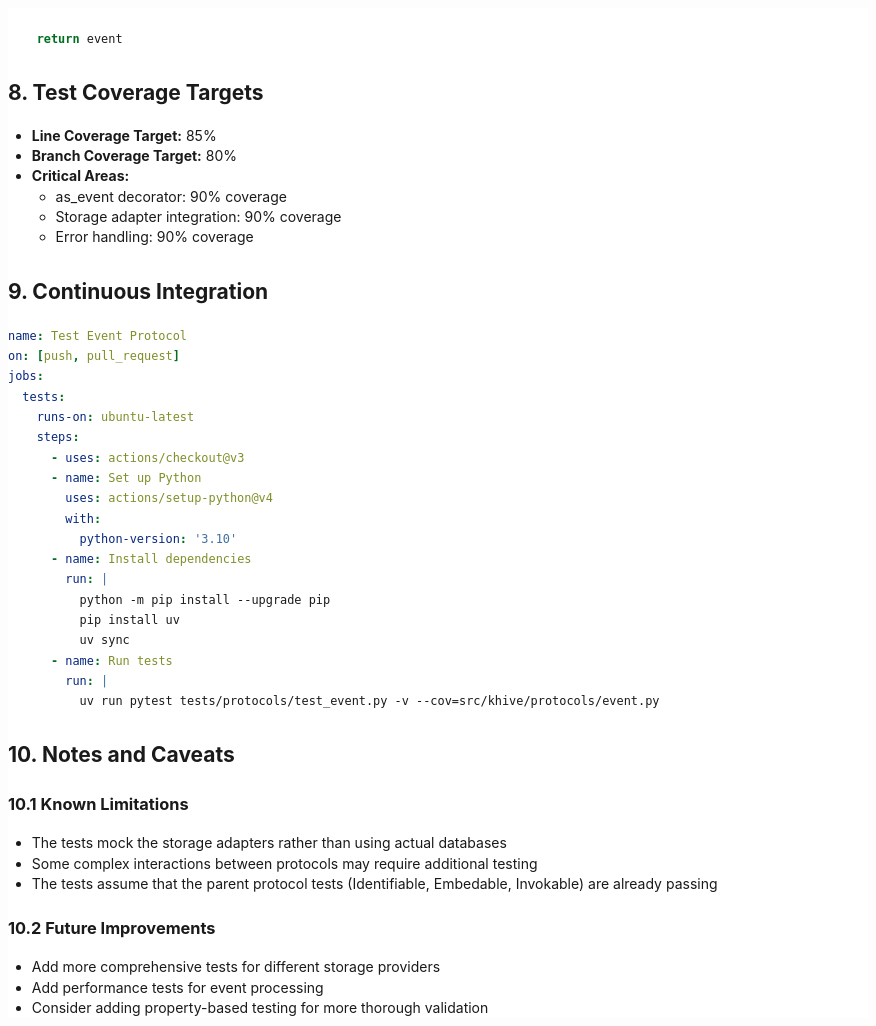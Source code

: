```python
    
    return event
```

## 8. Test Coverage Targets

- **Line Coverage Target:** 85%
- **Branch Coverage Target:** 80%
- **Critical Areas:**
  - as_event decorator: 90% coverage
  - Storage adapter integration: 90% coverage
  - Error handling: 90% coverage

## 9. Continuous Integration

```yaml
name: Test Event Protocol
on: [push, pull_request]
jobs:
  tests:
    runs-on: ubuntu-latest
    steps:
      - uses: actions/checkout@v3
      - name: Set up Python
        uses: actions/setup-python@v4
        with:
          python-version: '3.10'
      - name: Install dependencies
        run: |
          python -m pip install --upgrade pip
          pip install uv
          uv sync
      - name: Run tests
        run: |
          uv run pytest tests/protocols/test_event.py -v --cov=src/khive/protocols/event.py
```

## 10. Notes and Caveats

### 10.1 Known Limitations

- The tests mock the storage adapters rather than using actual databases
- Some complex interactions between protocols may require additional testing
- The tests assume that the parent protocol tests (Identifiable, Embedable, Invokable) are already passing

### 10.2 Future Improvements

- Add more comprehensive tests for different storage providers
- Add performance tests for event processing
- Consider adding property-based testing for more thorough validation